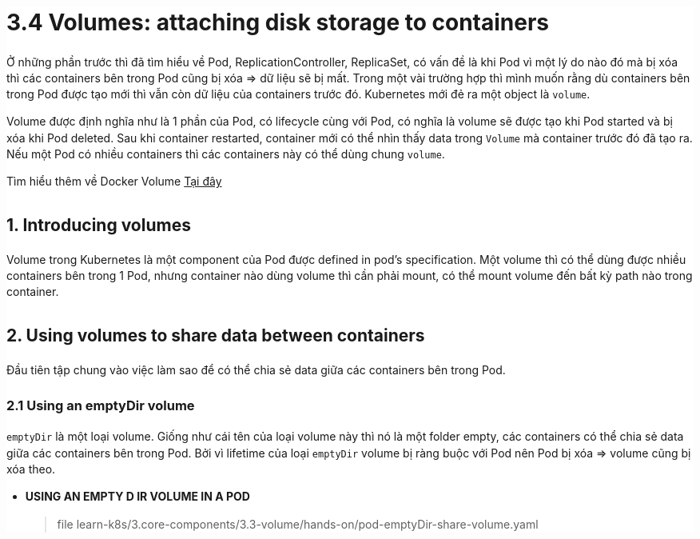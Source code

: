 # 3.4 Volumes: attaching disk storage to containers
Ở những phần trước thì đã tìm hiểu về Pod, ReplicationController, ReplicaSet, có vấn đề là khi Pod vì một lý do nào đó mà bị xóa thì các containers bên trong Pod cũng bị xóa => dữ liệu sẽ bị mất. Trong một vài trường hợp thì mình muốn rằng dù containers bên trong Pod được tạo mới thì vẫn còn dữ liệu của containers trước đó. Kubernetes mới đẻ ra một object là `volume`.

Volume được định nghĩa như là 1 phần của Pod, có lifecycle cùng với Pod, có nghĩa là volume sẽ được tạo khi Pod started và bị xóa khi Pod deleted. Sau khi container restarted, container mới có thể nhìn thấy data trong `Volume` mà container trước đó đã tạo ra. Nếu một Pod có nhiều containers thì các containers này có thể dùng chung `volume`.

Tìm hiểu thêm về Docker Volume [Tại đây](https://github.com/nbthanh98/study/blob/master/learn-docker/DOCKER-VOLUME.md)

## **1. Introducing volumes**
Volume trong Kubernetes là một component của Pod được defined in pod’s specification. Một volume thì có thể dùng được nhiều containers bên trong 1 Pod, nhưng container nào dùng volume thì cần phải mount, có thể mount volume đến bất kỳ path nào trong container.

## **2. Using volumes to share data between containers**
Đầu tiên tập chung vào việc làm sao để có thể chia sẻ data giữa các containers bên trong Pod.

### **2.1 Using an emptyDir volume**
`emptyDir` là một loại volume. Giống như cái tên của loại volume này thì nó là một folder empty, các containers có thể chia sẻ data giữa các containers bên trong Pod. Bởi vì lifetime của loại `emptyDir` volume bị ràng buộc với Pod nên Pod bị xóa => volume cũng bị xóa theo.

- **USING AN EMPTY D IR VOLUME IN A POD**
    > file learn-k8s/3.core-components/3.3-volume/hands-on/pod-emptyDir-share-volume.yaml
